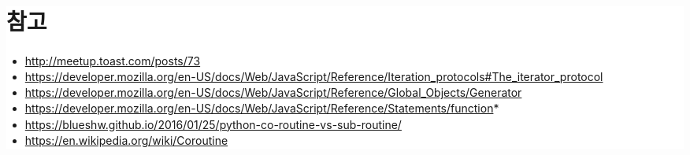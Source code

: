# 참고
- http://meetup.toast.com/posts/73
- https://developer.mozilla.org/en-US/docs/Web/JavaScript/Reference/Iteration_protocols#The_iterator_protocol
- https://developer.mozilla.org/en-US/docs/Web/JavaScript/Reference/Global_Objects/Generator
- https://developer.mozilla.org/en-US/docs/Web/JavaScript/Reference/Statements/function*
- https://blueshw.github.io/2016/01/25/python-co-routine-vs-sub-routine/
- https://en.wikipedia.org/wiki/Coroutine
